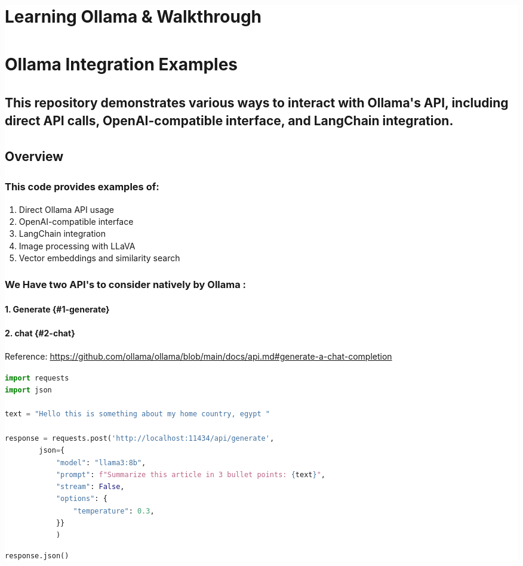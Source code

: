 
# Learning Ollama & Walkthrough 

# Ollama Integration Examples
## This repository demonstrates various ways to interact with Ollama's API, including direct API calls, OpenAI-compatible interface, and LangChain integration.
## Overview
### This code provides examples of:

1. Direct Ollama API usage
2. OpenAI-compatible interface
3. LangChain integration
4. Image processing with LLaVA
5. Vector embeddings and similarity search


### We Have two API\'s to consider natively by Ollama : 

#### 1. Generate {#1-generate}

#### 2. chat {#2-chat}

Reference:
<https://github.com/ollama/ollama/blob/main/docs/api.md#generate-a-chat-completion>



``` python
import requests
import json

text = "Hello this is something about my home country, egypt "

response = requests.post('http://localhost:11434/api/generate', 
        json={
            "model": "llama3:8b",
            "prompt": f"Summarize this article in 3 bullet points: {text}",
            "stream": False,
            "options": {
                "temperature": 0.3,
            }}
            )
```



``` python
response.json()
```
